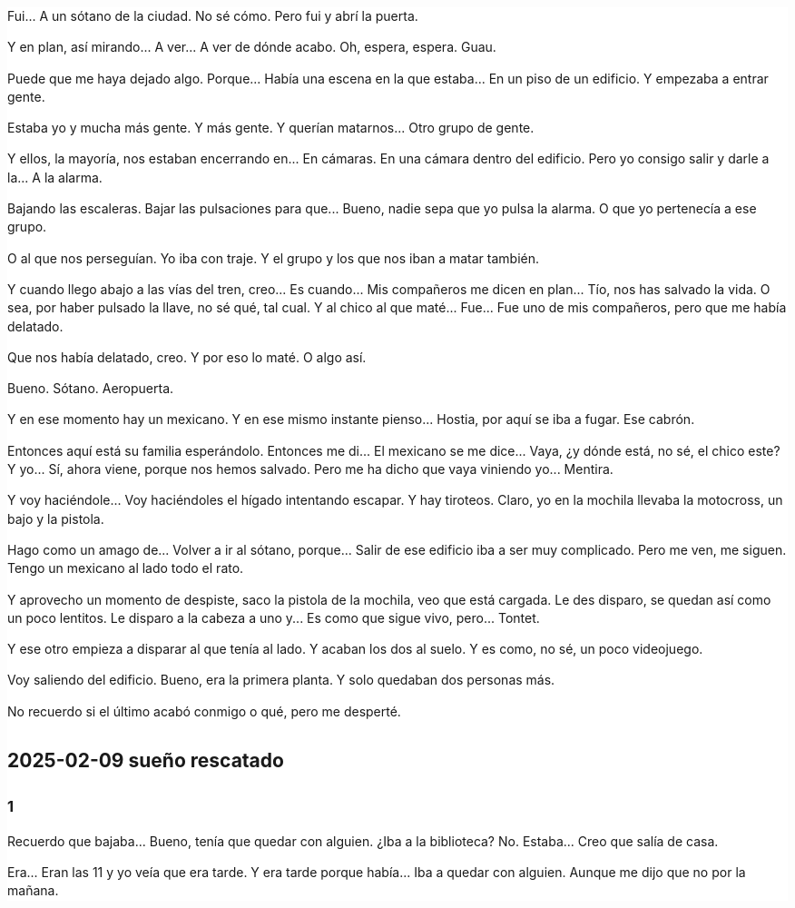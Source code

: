 Fui... A un sótano de la ciudad. No sé cómo. Pero fui y abrí la puerta.

Y en plan, así mirando... A ver... A ver de dónde acabo. Oh, espera, espera. Guau.

Puede que me haya dejado algo. Porque... Había una escena en la que estaba... En un piso de un edificio. Y empezaba a entrar gente.

Estaba yo y mucha más gente. Y más gente. Y querían matarnos... Otro grupo de gente.

Y ellos, la mayoría, nos estaban encerrando en... En cámaras. En una cámara dentro del edificio. Pero yo consigo salir y darle a la... A la alarma.

Bajando las escaleras. Bajar las pulsaciones para que... Bueno, nadie sepa que yo pulsa la alarma. O que yo pertenecía a ese grupo.

O al que nos perseguían. Yo iba con traje. Y el grupo y los que nos iban a matar también.

Y cuando llego abajo a las vías del tren, creo... Es cuando... Mis compañeros me dicen en plan... Tío, nos has salvado la vida. O sea, por haber pulsado la llave, no sé qué, tal cual. Y al chico al que maté... Fue... Fue uno de mis compañeros, pero que me había delatado.

Que nos había delatado, creo. Y por eso lo maté. O algo así.

Bueno. Sótano. Aeropuerta.

Y en ese momento hay un mexicano. Y en ese mismo instante pienso... Hostia, por aquí se iba a fugar. Ese cabrón.

Entonces aquí está su familia esperándolo. Entonces me di... El mexicano se me dice... Vaya, ¿y dónde está, no sé, el chico este? Y yo... Sí, ahora viene, porque nos hemos salvado. Pero me ha dicho que vaya viniendo yo... Mentira.

Y voy haciéndole... Voy haciéndoles el hígado intentando escapar. Y hay tiroteos. Claro, yo en la mochila llevaba la motocross, un bajo y la pistola.

Hago como un amago de... Volver a ir al sótano, porque... Salir de ese edificio iba a ser muy complicado. Pero me ven, me siguen. Tengo un mexicano al lado todo el rato.

Y aprovecho un momento de despiste, saco la pistola de la mochila, veo que está cargada. Le des disparo, se quedan así como un poco lentitos. Le disparo a la cabeza a uno y... Es como que sigue vivo, pero... Tontet.

Y ese otro empieza a disparar al que tenía al lado. Y acaban los dos al suelo. Y es como, no sé, un poco videojuego. 

Voy saliendo del edificio. Bueno, era la primera planta. Y solo quedaban dos personas más.

No recuerdo si el último acabó conmigo o qué, pero me desperté.


## 2025-02-09 sueño rescatado

### 1

Recuerdo que bajaba... Bueno, tenía que quedar con alguien. ¿Iba a la biblioteca? No. Estaba... Creo que salía de casa.

Era... Eran las 11 y yo veía que era tarde. Y era tarde porque había... Iba a quedar con alguien. Aunque me dijo que no por la mañana.
